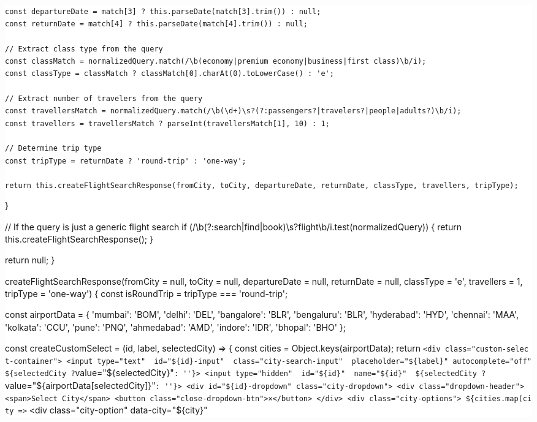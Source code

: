     const departureDate = match[3] ? this.parseDate(match[3].trim()) : null;
    const returnDate = match[4] ? this.parseDate(match[4].trim()) : null;

    // Extract class type from the query
    const classMatch = normalizedQuery.match(/\b(economy|premium economy|business|first class)\b/i);
    const classType = classMatch ? classMatch[0].charAt(0).toLowerCase() : 'e';

    // Extract number of travelers from the query
    const travellersMatch = normalizedQuery.match(/\b(\d+)\s?(?:passengers?|travelers?|people|adults?)\b/i);
    const travellers = travellersMatch ? parseInt(travellersMatch[1], 10) : 1;

    // Determine trip type
    const tripType = returnDate ? 'round-trip' : 'one-way';

    return this.createFlightSearchResponse(fromCity, toCity, departureDate, returnDate, classType, travellers, tripType);
  }

  // If the query is just a generic flight search
  if (/\b(?:search|find|book)\s?flight\b/i.test(normalizedQuery)) {
    return this.createFlightSearchResponse();
  }

  return null;
}

createFlightSearchResponse(fromCity = null, toCity = null, departureDate = null, returnDate = null, classType = 'e', travellers = 1, tripType = 'one-way') {
  const isRoundTrip = tripType === 'round-trip';

  const airportData = {
    'mumbai': 'BOM',
    'delhi': 'DEL',
    'bangalore': 'BLR',
    'bengaluru': 'BLR',
    'hyderabad': 'HYD',
    'chennai': 'MAA',
    'kolkata': 'CCU',
    'pune': 'PNQ',
    'ahmedabad': 'AMD',
    'indore': 'IDR',
    'bhopal': 'BHO'
  };

  const createCustomSelect = (id, label, selectedCity) => {
  const cities = Object.keys(airportData);
  return `
    <div class="custom-select-container">
      <input type="text" 
             id="${id}-input" 
             class="city-search-input" 
             placeholder="${label}"
             autocomplete="off"
             ${selectedCity ? `value="${selectedCity}"` : ''}>
      <input type="hidden" 
             id="${id}" 
             name="${id}" 
             ${selectedCity ? `value="${airportData[selectedCity]}"` : ''}>
      <div id="${id}-dropdown" class="city-dropdown">
        <div class="dropdown-header">
          <span>Select City</span>
          <button class="close-dropdown-btn">×</button>
        </div>
        <div class="city-options">
          ${cities.map(city => `
            <div class="city-option" 
                 data-city="${city}"